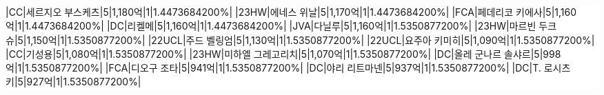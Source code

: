 |CC|세르지오 부스케츠|5|1,180억|1|1.4473684200%|
|23HW|에네스 위날|5|1,170억|1|1.4473684200%|
|FCA|페데리코 키에사|5|1,160억|1|1.4473684200%|
|DC|리켈메|5|1,160억|1|1.4473684200%|
|JVA|다닐루|5|1,160억|1|1.5350877200%|
|23HW|마르빈 두크슈|5|1,150억|1|1.5350877200%|
|22UCL|주드 벨링엄|5|1,130억|1|1.5350877200%|
|22UCL|요주아 키미히|5|1,090억|1|1.5350877200%|
|CC|기성용|5|1,080억|1|1.5350877200%|
|23HW|미하엘 그레고리치|5|1,070억|1|1.5350877200%|
|DC|올레 군나르 솔샤르|5|998억|1|1.5350877200%|
|FCA|디오구 조타|5|941억|1|1.5350877200%|
|DC|야리 리트마넨|5|937억|1|1.5350877200%|
|DC|T. 로시츠키|5|927억|1|1.5350877200%|
